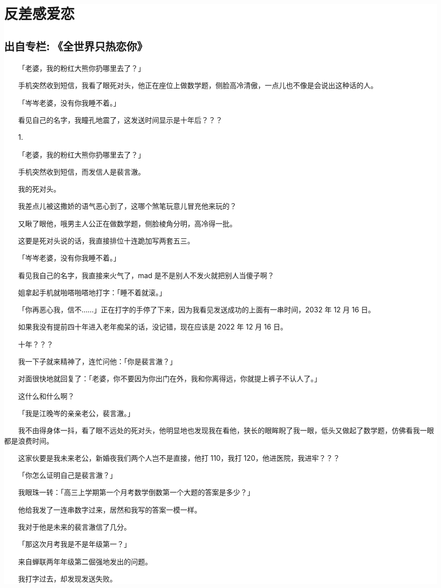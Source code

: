 # 反差感爱恋  
## 出自专栏: 《全世界只热恋你》  
&emsp;&emsp;「老婆，我的粉红大熊你扔哪里去了？」  
  
&emsp;&emsp;手机突然收到短信，我看了眼死对头，他正在座位上做数学题，侧脸高冷清傲，一点儿也不像是会说出这种话的人。  
  
&emsp;&emsp;「岑岑老婆，没有你我睡不着。」  
  
&emsp;&emsp;看见自己的名字，我瞳孔地震了，这发送时间显示是十年后？？？  
  
&emsp;&emsp;1.  
  
&emsp;&emsp;「老婆，我的粉红大熊你扔哪里去了？」  
  
&emsp;&emsp;手机突然收到短信，而发信人是裴言澈。  
  
&emsp;&emsp;我的死对头。  
  
&emsp;&emsp;我差点儿被这撒娇的语气恶心到了，这哪个煞笔玩意儿冒充他来玩的？  
  
&emsp;&emsp;又瞅了眼他，哦男主人公正在做数学题，侧脸棱角分明，高冷得一批。  
  
&emsp;&emsp;这要是死对头说的话，我直接排位十连跪加写两套五三。  
  
&emsp;&emsp;「岑岑老婆，没有你我睡不着。」  
  
&emsp;&emsp;看见我自己的名字，我直接来火气了，mad 是不是别人不发火就把别人当傻子啊？  
  
&emsp;&emsp;姐拿起手机就啪嗒啪嗒地打字：「睡不着就滚。」  
  
&emsp;&emsp;「你再恶心我，信不……」正在打字的手停了下来，因为我看见发送成功的上面有一串时间，2032 年 12 月 16 日。  
  
&emsp;&emsp;如果我没有提前四十年进入老年痴呆的话，没记错，现在应该是 2022 年 12 月 16 日。  
  
&emsp;&emsp;十年？？？  
  
&emsp;&emsp;我一下子就来精神了，连忙问他：「你是裴言澈？」  
  
&emsp;&emsp;对面很快地就回复了：「老婆，你不要因为你出门在外，我和你离得远，你就提上裤子不认人了。」  
  
&emsp;&emsp;这什么和什么啊？  
  
&emsp;&emsp;「我是江晚岑的亲亲老公，裴言澈。」  
  
&emsp;&emsp;我不由得身体一抖，看了眼不远处的死对头，他明显地也发现我在看他，狭长的眼眸睨了我一眼，低头又做起了数学题，仿佛看我一眼都是浪费时间。  
  
&emsp;&emsp;这家伙要是我未来老公，新婚夜我们两个人岂不是直接，他打 110，我打 120，他进医院，我进牢？？？  
  
&emsp;&emsp;「你怎么证明自己是裴言澈？」  
  
&emsp;&emsp;我眼珠一转：「高三上学期第一个月考数学倒数第一个大题的答案是多少？」  
  
&emsp;&emsp;他给我发了一连串数字过来，居然和我写的答案一模一样。  
  
&emsp;&emsp;我对于他是未来的裴言澈信了几分。  
  
&emsp;&emsp;「那这次月考我是不是年级第一？」  
  
&emsp;&emsp;来自蝉联两年年级第二倔强地发出的问题。  
  
&emsp;&emsp;我打字过去，却发现发送失败。  
  